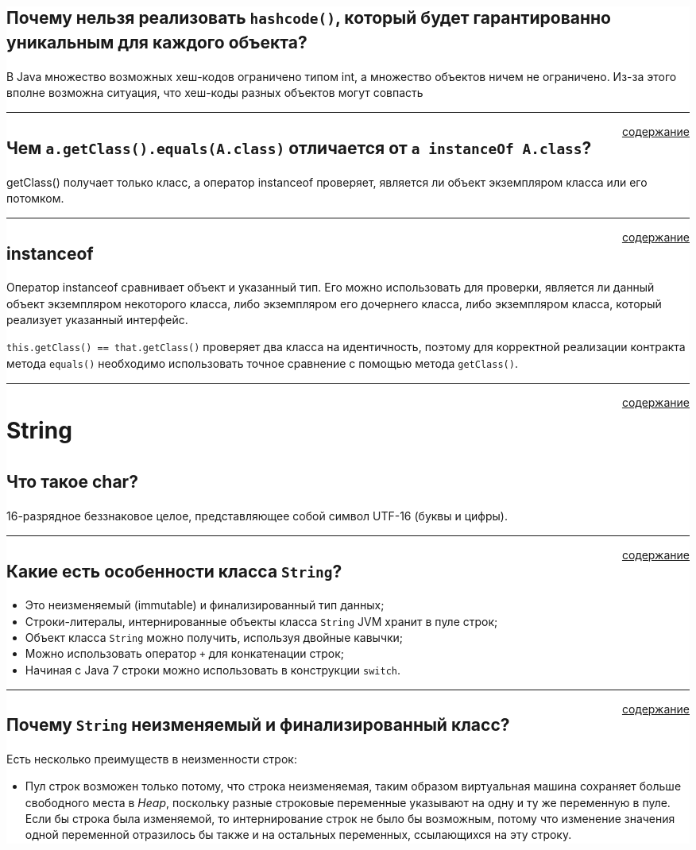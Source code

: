 ## Почему нельзя реализовать `hashcode()`, который будет гарантированно уникальным для каждого объекта?

В Java множество возможных хеш-кодов ограничено типом int, а множество объектов ничем не ограничено.
Из-за этого вполне возможна ситуация, что хеш-коды разных объектов могут совпасть
_______________________________________________________________________________________________________________________
<span style="display: inline-block; float: right">[содержание](#java-core)</span>

## Чем `a.getClass().equals(A.class)` отличается от `a instanceOf A.class`?

getClass() получает только класс, а оператор instanceof проверяет, является ли объект
экземпляром класса или его потомком.
_______________________________________________________________________________________________________________________
<span style="display: inline-block; float: right">[содержание](#java-core)</span>

## instanceof

Оператор instanceof сравнивает объект и указанный тип. Его можно использовать для проверки, является ли данный объект 
экземпляром некоторого класса, либо экземпляром его дочернего класса, либо экземпляром класса, который реализует 
указанный интерфейс.

```this.getClass() == that.getClass()``` проверяет два класса на идентичность, поэтому для корректной реализации 
контракта метода ```equals()``` необходимо использовать точное сравнение с помощью метода ```getClass()```.
_______________________________________________________________________________________________________________________
<span style="display: inline-block; float: right">[содержание](#java-core)</span>

# String
## Что такое char?

16-разрядное беззнаковое целое, представляющее собой символ UTF-16 (буквы и цифры).
_______________________________________________________________________________________________________________________
<span style="display: inline-block; float: right">[содержание](#java-core)</span>

## Какие есть особенности класса `String`?

+ Это неизменяемый (immutable) и финализированный тип данных;
+ Строки-литералы, интернированные объекты класса `String` JVM хранит в пуле строк;
+ Объект класса `String` можно получить, используя двойные кавычки;
+ Можно использовать оператор `+` для конкатенации строк;
+ Начиная с Java 7 строки можно использовать в конструкции `switch`.
_______________________________________________________________________________________________________________________
<span style="display: inline-block; float: right">[содержание](#java-core)</span>

## Почему `String` неизменяемый и финализированный класс?

Есть несколько преимуществ в неизменности строк:

+ Пул строк возможен только потому, что строка неизменяемая, таким образом виртуальная машина сохраняет больше свободного
  места в _Heap_, поскольку разные строковые переменные указывают на одну и ту же переменную в пуле. Если бы строка была
  изменяемой, то интернирование строк не было бы возможным, потому что изменение значения одной переменной отразилось бы
  также и на остальных переменных, ссылающихся на эту строку.
```